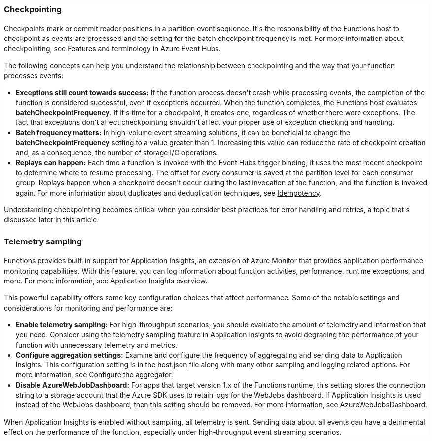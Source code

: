 ### Checkpointing

Checkpoints mark or commit reader positions in a partition event sequence. It's the responsibility of the Functions host to checkpoint as events are processed and the setting for the batch checkpoint frequency is met. For more information about checkpointing, see [Features and terminology in Azure Event Hubs](/azure/event-hubs/event-hubs-features).

The following concepts can help you understand the relationship between checkpointing and the way that your function processes events:

- **Exceptions still count towards success:** If the function process doesn't crash while processing events, the completion of the function is considered successful, even if exceptions occurred. When the function completes, the Functions host evaluates **batchCheckpointFrequency**. If it's time for a checkpoint, it creates one, regardless of whether there were exceptions. The fact that exceptions don't affect checkpointing shouldn't affect your proper use of exception checking and handling.
- **Batch frequency matters:** In high-volume event streaming solutions, it can be beneficial to change the **batchCheckpointFrequency** setting to a value greater than 1. Increasing this value can reduce the rate of checkpoint creation and, as a consequence, the number of storage I/O operations.
- **Replays can happen:** Each time a function is invoked with the Event Hubs trigger binding, it uses the most recent checkpoint to determine where to resume processing. The offset for every consumer is saved at the partition level for each consumer group. Replays happen when a checkpoint doesn't occur during the last invocation of the function, and the function is invoked again. For more information about duplicates and deduplication techniques, see [Idempotency](resilient-design.md#idempotency).

Understanding checkpointing becomes critical when you consider best practices for error handling and retries, a topic that's discussed later in this article.

### Telemetry sampling

Functions provides built-in support for Application Insights, an extension of Azure Monitor that provides application performance monitoring capabilities. With this feature, you can log information about function activities, performance, runtime exceptions, and more. For more information, see [Application Insights overview](/azure/azure-monitor/app/app-insights-overview).

This powerful capability offers some key configuration choices that affect performance. Some of the notable settings and considerations for monitoring and performance are:

- **Enable telemetry sampling:** For high-throughput scenarios, you should evaluate the amount of telemetry and information that you need. Consider using the telemetry [sampling](/azure/azure-monitor/app/sampling) feature in Application Insights to avoid degrading the performance of your function with unnecessary telemetry and metrics.
- **Configure aggregation settings:** Examine and configure the frequency of aggregating and sending data to Application Insights. This configuration setting is in the [host.json](/azure/azure-functions/functions-host-json) file along with many other sampling and logging related options. For more information, see [Configure the aggregator](/azure/azure-functions/configure-monitoring?tabs=v2#configure-the-aggregator).
- **Disable AzureWebJobDashboard:** For apps that target version 1.x of the Functions runtime, this setting stores the connection string to a storage account that the Azure SDK uses to retain logs for the WebJobs dashboard. If Application Insights is used instead of the WebJobs dashboard, then this setting should be removed. For more information, see [AzureWebJobsDashboard](/azure/azure-functions/functions-app-settings#azurewebjobsdashboard).

When Application Insights is enabled without sampling, all telemetry is sent. Sending data about all events can have a detrimental effect on the performance of the function, especially under high-throughput event streaming scenarios.
